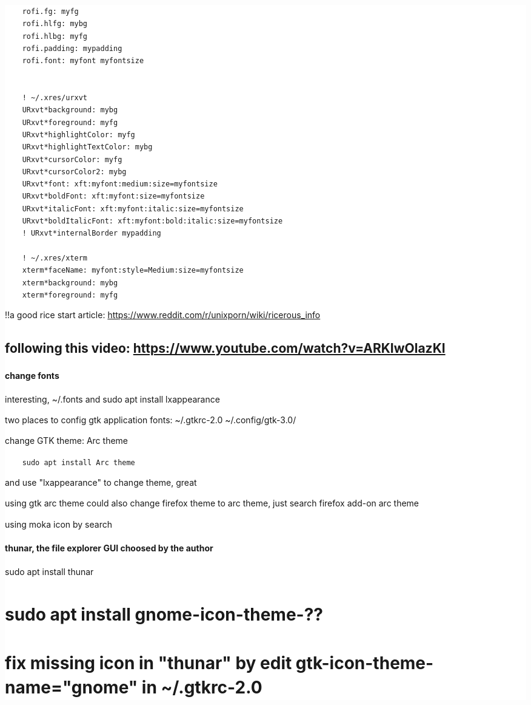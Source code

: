 ```
    rofi.fg: myfg
    rofi.hlfg: mybg
    rofi.hlbg: myfg
    rofi.padding: mypadding
    rofi.font: myfont myfontsize


    ! ~/.xres/urxvt
    URxvt*background: mybg
    URxvt*foreground: myfg
    URxvt*highlightColor: myfg
    URxvt*highlightTextColor: mybg
    URxvt*cursorColor: myfg
    URxvt*cursorColor2: mybg
    URxvt*font: xft:myfont:medium:size=myfontsize
    URxvt*boldFont: xft:myfont:size=myfontsize
    URxvt*italicFont: xft:myfont:italic:size=myfontsize
    URxvt*boldItalicFont: xft:myfont:bold:italic:size=myfontsize
    ! URxvt*internalBorder mypadding

    ! ~/.xres/xterm
    xterm*faceName: myfont:style=Medium:size=myfontsize
    xterm*background: mybg
    xterm*foreground: myfg
```

!!a good rice start article: https://www.reddit.com/r/unixporn/wiki/ricerous_info

following this video: https://www.youtube.com/watch?v=ARKIwOlazKI
--------------------------------------------------------------------------------

#### change fonts

interesting, ~/.fonts and
sudo apt install lxappearance

two places to config gtk application fonts:
~/.gtkrc-2.0
~/.config/gtk-3.0/

change GTK theme: Arc theme
```shell
    sudo apt install Arc theme
```
and use "lxappearance" to change theme, great

using gtk arc theme
could also change firefox theme to arc theme, just search firefox add-on arc theme

using moka icon by search

#### thunar, the file explorer GUI choosed by the author
sudo apt install thunar
# sudo apt install gnome-icon-theme-??
# fix missing icon in "thunar" by edit gtk-icon-theme-name="gnome" in ~/.gtkrc-2.0
